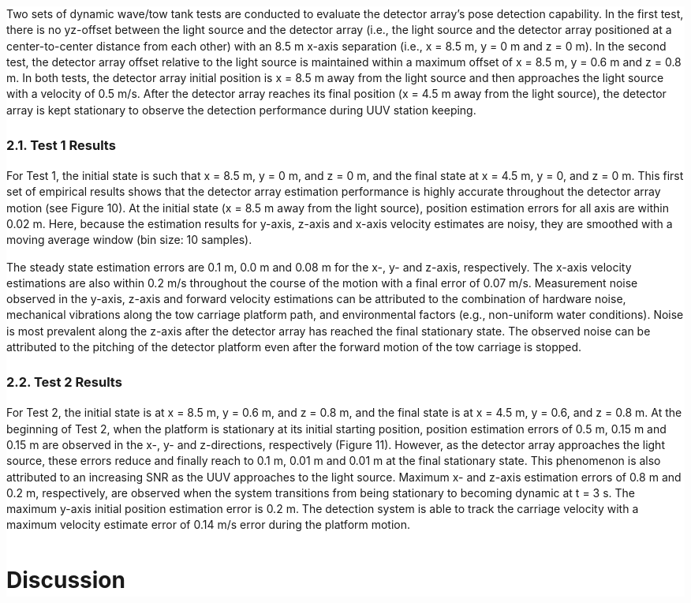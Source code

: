 Two sets of dynamic wave/tow tank tests are conducted to evaluate the detector array’s pose detection capability. In the first test, there is no yz-offset between the light source and the detector array (i.e., the light source and the detector array positioned at a center-to-center distance from each other) with an 8.5 m x-axis separation (i.e., x = 8.5 m, y = 0 m and z = 0 m). In the second test, the detector array offset relative to the light source is maintained within a maximum offset of x = 8.5 m, y = 0.6 m and z = 0.8 m. In both tests, the detector array initial position is x = 8.5 m away from the light source and then approaches the light source with a velocity of 0.5 m/s. After the detector array reaches its final position (x = 4.5 m away from the light source), the detector array is kept stationary to observe the detection performance during UUV station keeping.

### 2.1. Test 1 Results

For Test 1, the initial state is such that x = 8.5 m, y = 0 m, and z = 0 m, and the final state at x = 4.5 m, y = 0, and z = 0 m. This first set of empirical results shows that the detector array estimation performance is highly accurate throughout the detector array motion (see Figure 10). At the initial state (x = 8.5 m away from the light source), position estimation errors for all axis are within 0.02 m. Here, because the estimation results for y-axis, z-axis and x-axis velocity estimates are noisy, they are smoothed with a moving average window (bin size: 10 samples).

The steady state estimation errors are 0.1 m, 0.0 m and 0.08 m for the x-, y- and z-axis, respectively. The x-axis velocity estimations are also within 0.2 m/s throughout the course of the motion with a final error of 0.07 m/s. Measurement noise observed in the y-axis, z-axis and forward velocity estimations can be attributed to the combination of hardware noise, mechanical vibrations along the tow carriage platform path, and environmental factors (e.g., non-uniform water conditions). Noise is most prevalent along the z-axis after the detector array has reached the final stationary state. The observed noise can be attributed to the pitching of the detector platform even after the forward motion of the tow carriage is stopped.

### 2.2. Test 2 Results

For Test 2, the initial state is at x = 8.5 m, y = 0.6 m, and z = 0.8 m, and the final state is at x = 4.5 m, y = 0.6, and z = 0.8 m. At the beginning of Test 2, when the platform is stationary at its initial starting position, position estimation errors of 0.5 m, 0.15 m and 0.15 m are observed in the x-, y- and z-directions, respectively (Figure 11). However, as the detector array approaches the light source, these errors reduce and finally reach to 0.1 m, 0.01 m and 0.01 m at the final stationary state. This phenomenon is also attributed to an increasing SNR as the UUV approaches to the light source. Maximum x- and z-axis estimation errors of 0.8 m and 0.2 m, respectively, are observed when the system transitions from being stationary to becoming dynamic at t = 3 s. The maximum y-axis initial position estimation error is 0.2 m. The detection system is able to track the carriage velocity with a maximum velocity estimate error of 0.14 m/s error during the platform motion.

# Discussion
